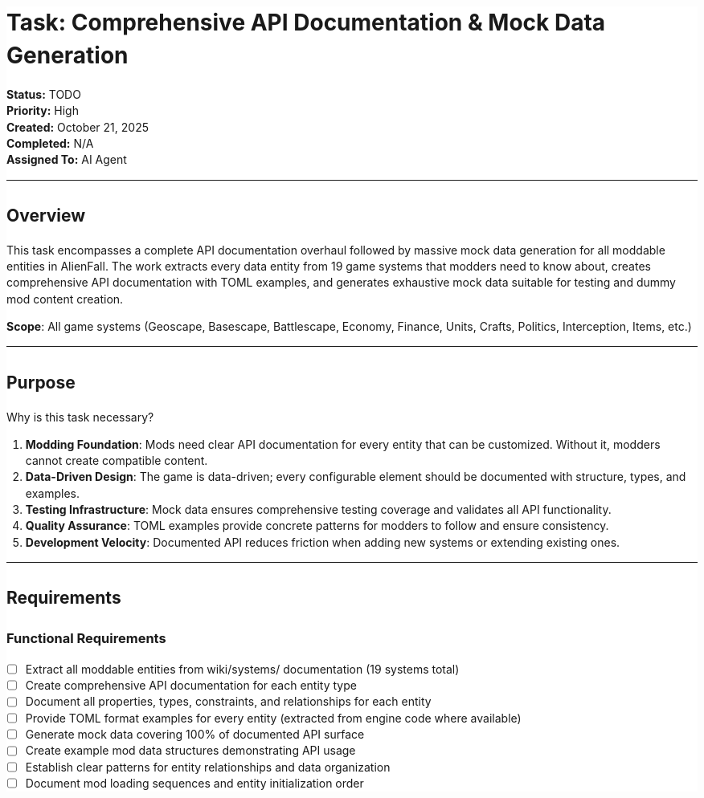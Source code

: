 # Task: Comprehensive API Documentation & Mock Data Generation

**Status:** TODO  
**Priority:** High  
**Created:** October 21, 2025  
**Completed:** N/A  
**Assigned To:** AI Agent

---

## Overview

This task encompasses a complete API documentation overhaul followed by massive mock data generation for all moddable entities in AlienFall. The work extracts every data entity from 19 game systems that modders need to know about, creates comprehensive API documentation with TOML examples, and generates exhaustive mock data suitable for testing and dummy mod content creation.

**Scope**: All game systems (Geoscape, Basescape, Battlescape, Economy, Finance, Units, Crafts, Politics, Interception, Items, etc.)

---

## Purpose

Why is this task necessary?

1. **Modding Foundation**: Mods need clear API documentation for every entity that can be customized. Without it, modders cannot create compatible content.
2. **Data-Driven Design**: The game is data-driven; every configurable element should be documented with structure, types, and examples.
3. **Testing Infrastructure**: Mock data ensures comprehensive testing coverage and validates all API functionality.
4. **Quality Assurance**: TOML examples provide concrete patterns for modders to follow and ensure consistency.
5. **Development Velocity**: Documented API reduces friction when adding new systems or extending existing ones.

---

## Requirements

### Functional Requirements

- [ ] Extract all moddable entities from wiki/systems/ documentation (19 systems total)
- [ ] Create comprehensive API documentation for each entity type
- [ ] Document all properties, types, constraints, and relationships for each entity
- [ ] Provide TOML format examples for every entity (extracted from engine code where available)
- [ ] Generate mock data covering 100% of documented API surface
- [ ] Create example mod data structures demonstrating API usage
- [ ] Establish clear patterns for entity relationships and data organization
- [ ] Document mod loading sequences and entity initialization order
